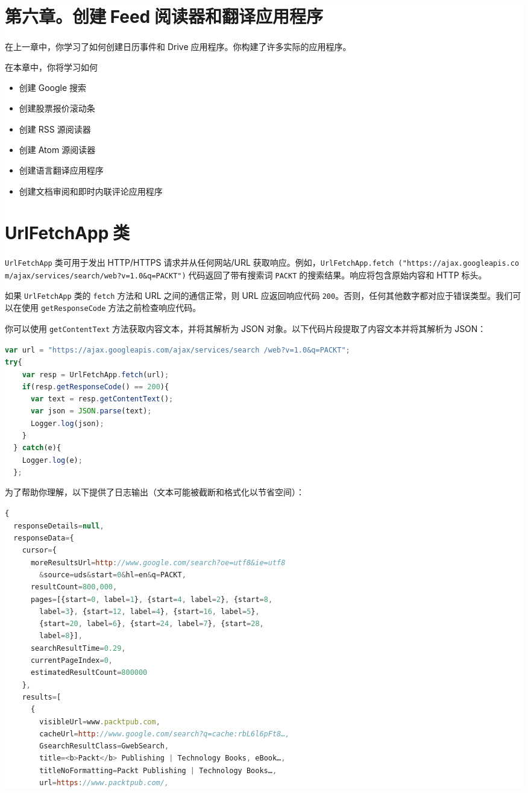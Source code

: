 # 第六章。创建 Feed 阅读器和翻译应用程序

在上一章中，你学习了如何创建日历事件和 Drive 应用程序。你构建了许多实际的应用程序。

在本章中，你将学习如何

+   创建 Google 搜索

+   创建股票报价滚动条

+   创建 RSS 源阅读器

+   创建 Atom 源阅读器

+   创建语言翻译应用程序

+   创建文档审阅和即时内联评论应用程序

# UrlFetchApp 类

`UrlFetchApp` 类可用于发出 HTTP/HTTPS 请求并从任何网站/URL 获取响应。例如，`UrlFetchApp.fetch ("https://ajax.googleapis.com/ajax/services/search/web?v=1.0&q=PACKT")` 代码返回了带有搜索词 `PACKT` 的搜索结果。响应将包含原始内容和 HTTP 标头。

如果 `UrlFetchApp` 类的 `fetch` 方法和 URL 之间的通信正常，则 URL 应返回响应代码 `200`。否则，任何其他数字都对应于错误类型。我们可以在使用 `getResponseCode` 方法之前检查响应代码。

你可以使用 `getContentText` 方法获取内容文本，并将其解析为 JSON 对象。以下代码片段提取了内容文本并将其解析为 JSON：

```js
var url = "https://ajax.googleapis.com/ajax/services/search /web?v=1.0&q=PACKT";
try{
    var resp = UrlFetchApp.fetch(url);
    if(resp.getResponseCode() == 200){
      var text = resp.getContentText();
      var json = JSON.parse(text);
      Logger.log(json);
    }
  } catch(e){
    Logger.log(e);
  };
```

为了帮助你理解，以下提供了日志输出（文本可能被截断和格式化以节省空间）：

```js
{
  responseDetails=null,
  responseData={
    cursor={
      moreResultsUrl=http://www.google.com/search?oe=utf8&ie=utf8
        &source=uds&start=0&hl=en&q=PACKT,
      resultCount=800,000,
      pages=[{start=0, label=1}, {start=4, label=2}, {start=8, 
        label=3}, {start=12, label=4}, {start=16, label=5}, 
        {start=20, label=6}, {start=24, label=7}, {start=28, 
        label=8}],
      searchResultTime=0.29,
      currentPageIndex=0,
      estimatedResultCount=800000
    },
    results=[
      {
        visibleUrl=www.packtpub.com,
        cacheUrl=http://www.google.com/search?q=cache:rbL6l6pFt8…,
        GsearchResultClass=GwebSearch,
        title=<b>Packt</b> Publishing | Technology Books, eBook…,
        titleNoFormatting=Packt Publishing | Technology Books…,
        url=https://www.packtpub.com/,
```